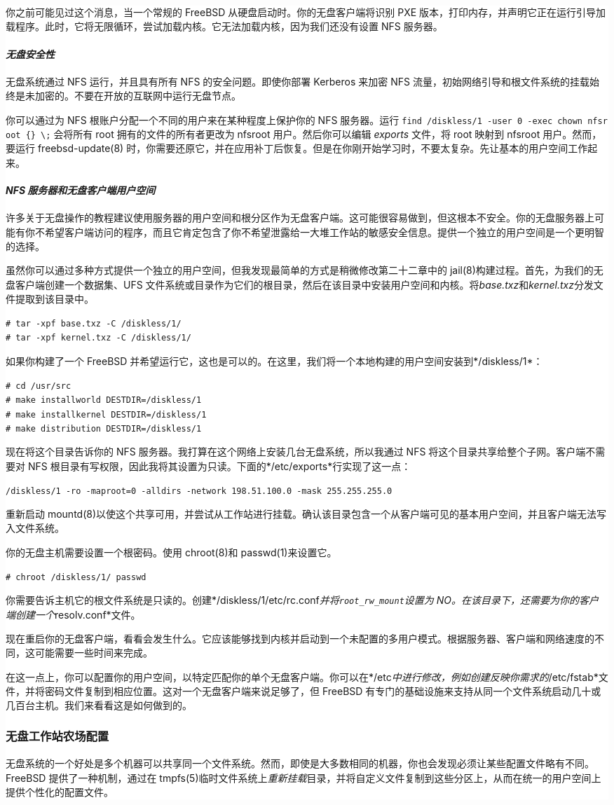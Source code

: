你之前可能见过这个消息，当一个常规的 FreeBSD 从硬盘启动时。你的无盘客户端将识别 PXE 版本，打印内存，并声明它正在运行引导加载程序。此时，它将无限循环，尝试加载内核。它无法加载内核，因为我们还没有设置 NFS 服务器。

#### ***无盘安全性***

无盘系统通过 NFS 运行，并且具有所有 NFS 的安全问题。即使你部署 Kerberos 来加密 NFS 流量，初始网络引导和根文件系统的挂载始终是未加密的。不要在开放的互联网中运行无盘节点。

你可以通过为 NFS 根账户分配一个不同的用户来在某种程度上保护你的 NFS 服务器。运行 `find /diskless/1 -user 0 -exec chown nfsroot {} \;` 会将所有 root 拥有的文件的所有者更改为 nfsroot 用户。然后你可以编辑 *exports* 文件，将 root 映射到 nfsroot 用户。然而，要运行 freebsd-update(8) 时，你需要还原它，并在应用补丁后恢复。但是在你刚开始学习时，不要太复杂。先让基本的用户空间工作起来。

#### ***NFS 服务器和无盘客户端用户空间***

许多关于无盘操作的教程建议使用服务器的用户空间和根分区作为无盘客户端。这可能很容易做到，但这根本不安全。你的无盘服务器上可能有你不希望客户端访问的程序，而且它肯定包含了你不希望泄露给一大堆工作站的敏感安全信息。提供一个独立的用户空间是一个更明智的选择。

虽然你可以通过多种方式提供一个独立的用户空间，但我发现最简单的方式是稍微修改第二十二章中的 jail(8)构建过程。首先，为我们的无盘客户端创建一个数据集、UFS 文件系统或目录作为它们的根目录，然后在该目录中安装用户空间和内核。将*base.txz*和*kernel.txz*分发文件提取到该目录中。

```
# tar -xpf base.txz -C /diskless/1/
# tar -xpf kernel.txz -C /diskless/1/
```

如果你构建了一个 FreeBSD 并希望运行它，这也是可以的。在这里，我们将一个本地构建的用户空间安装到*/diskless/1*：

```
# cd /usr/src
# make installworld DESTDIR=/diskless/1
# make installkernel DESTDIR=/diskless/1
# make distribution DESTDIR=/diskless/1
```

现在将这个目录告诉你的 NFS 服务器。我打算在这个网络上安装几台无盘系统，所以我通过 NFS 将这个目录共享给整个子网。客户端不需要对 NFS 根目录有写权限，因此我将其设置为只读。下面的*/etc/exports*行实现了这一点：

```
/diskless/1 -ro -maproot=0 -alldirs -network 198.51.100.0 -mask 255.255.255.0
```

重新启动 mountd(8)以使这个共享可用，并尝试从工作站进行挂载。确认该目录包含一个从客户端可见的基本用户空间，并且客户端无法写入文件系统。

你的无盘主机需要设置一个根密码。使用 chroot(8)和 passwd(1)来设置它。

```
# chroot /diskless/1/ passwd
```

你需要告诉主机它的根文件系统是只读的。创建*/diskless/1/etc/rc.conf*并将`root_rw_mount`设置为 NO。在该目录下，还需要为你的客户端创建一个*resolv.conf*文件。

现在重启你的无盘客户端，看看会发生什么。它应该能够找到内核并启动到一个未配置的多用户模式。根据服务器、客户端和网络速度的不同，这可能需要一些时间来完成。

在这一点上，你可以配置你的用户空间，以特定匹配你的单个无盘客户端。你可以在*/etc*中进行修改，例如创建反映你需求的*/etc/fstab*文件，并将密码文件复制到相应位置。这对一个无盘客户端来说足够了，但 FreeBSD 有专门的基础设施来支持从同一个文件系统启动几十或几百台主机。我们来看看这是如何做到的。

### **无盘工作站农场配置**

无盘系统的一个好处是多个机器可以共享同一个文件系统。然而，即使是大多数相同的机器，你也会发现必须让某些配置文件略有不同。FreeBSD 提供了一种机制，通过在 tmpfs(5)临时文件系统上*重新挂载*目录，并将自定义文件复制到这些分区上，从而在统一的用户空间上提供个性化的配置文件。
